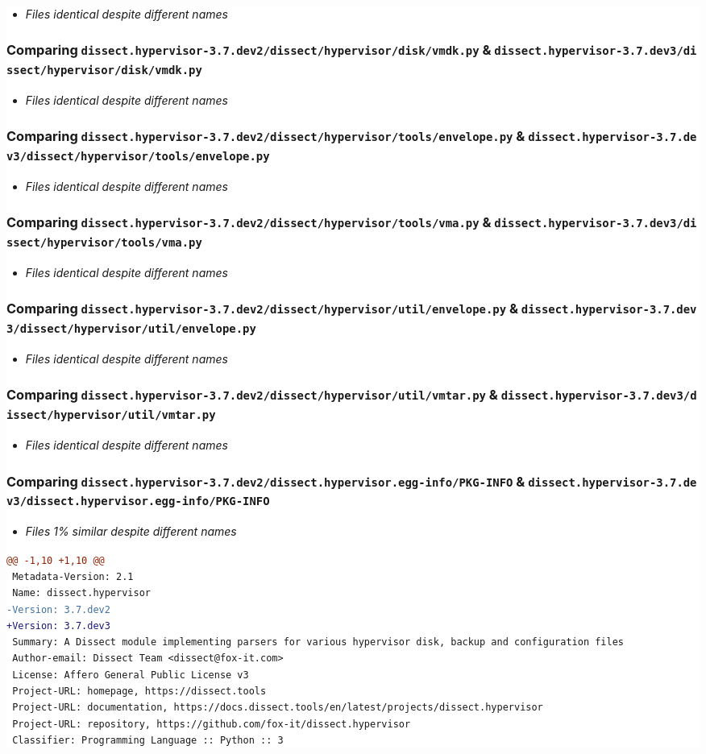  * *Files identical despite different names*

### Comparing `dissect.hypervisor-3.7.dev2/dissect/hypervisor/disk/vmdk.py` & `dissect.hypervisor-3.7.dev3/dissect/hypervisor/disk/vmdk.py`

 * *Files identical despite different names*

### Comparing `dissect.hypervisor-3.7.dev2/dissect/hypervisor/tools/envelope.py` & `dissect.hypervisor-3.7.dev3/dissect/hypervisor/tools/envelope.py`

 * *Files identical despite different names*

### Comparing `dissect.hypervisor-3.7.dev2/dissect/hypervisor/tools/vma.py` & `dissect.hypervisor-3.7.dev3/dissect/hypervisor/tools/vma.py`

 * *Files identical despite different names*

### Comparing `dissect.hypervisor-3.7.dev2/dissect/hypervisor/util/envelope.py` & `dissect.hypervisor-3.7.dev3/dissect/hypervisor/util/envelope.py`

 * *Files identical despite different names*

### Comparing `dissect.hypervisor-3.7.dev2/dissect/hypervisor/util/vmtar.py` & `dissect.hypervisor-3.7.dev3/dissect/hypervisor/util/vmtar.py`

 * *Files identical despite different names*

### Comparing `dissect.hypervisor-3.7.dev2/dissect.hypervisor.egg-info/PKG-INFO` & `dissect.hypervisor-3.7.dev3/dissect.hypervisor.egg-info/PKG-INFO`

 * *Files 1% similar despite different names*

```diff
@@ -1,10 +1,10 @@
 Metadata-Version: 2.1
 Name: dissect.hypervisor
-Version: 3.7.dev2
+Version: 3.7.dev3
 Summary: A Dissect module implementing parsers for various hypervisor disk, backup and configuration files
 Author-email: Dissect Team <dissect@fox-it.com>
 License: Affero General Public License v3
 Project-URL: homepage, https://dissect.tools
 Project-URL: documentation, https://docs.dissect.tools/en/latest/projects/dissect.hypervisor
 Project-URL: repository, https://github.com/fox-it/dissect.hypervisor
 Classifier: Programming Language :: Python :: 3
```
